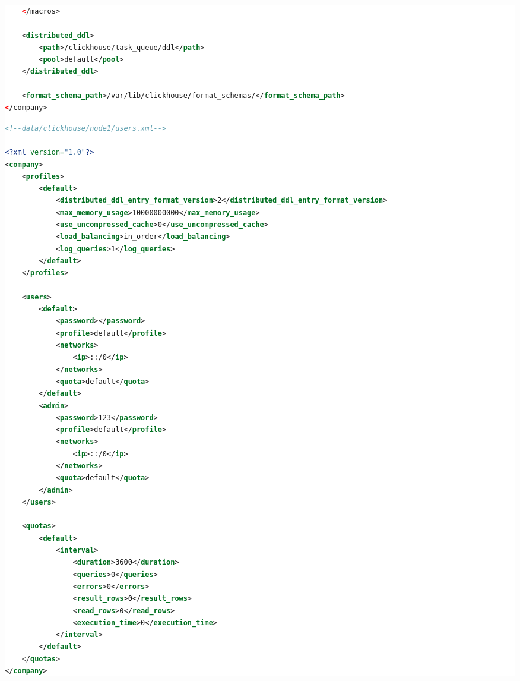 ```xml
    </macros>

    <distributed_ddl>
        <path>/clickhouse/task_queue/ddl</path>
        <pool>default</pool>
    </distributed_ddl>

    <format_schema_path>/var/lib/clickhouse/format_schemas/</format_schema_path>
</company>
```

```xml
<!--data/clickhouse/node1/users.xml-->

<?xml version="1.0"?>
<company>
    <profiles>
        <default>
            <distributed_ddl_entry_format_version>2</distributed_ddl_entry_format_version>
            <max_memory_usage>10000000000</max_memory_usage>
            <use_uncompressed_cache>0</use_uncompressed_cache>
            <load_balancing>in_order</load_balancing>
            <log_queries>1</log_queries>
        </default>
    </profiles>

    <users>
        <default>
            <password></password>
            <profile>default</profile>
            <networks>
                <ip>::/0</ip>
            </networks>
            <quota>default</quota>
        </default>
        <admin>
            <password>123</password>
            <profile>default</profile>
            <networks>
                <ip>::/0</ip>
            </networks>
            <quota>default</quota>
        </admin>
    </users>

    <quotas>
        <default>
            <interval>
                <duration>3600</duration>
                <queries>0</queries>
                <errors>0</errors>
                <result_rows>0</result_rows>
                <read_rows>0</read_rows>
                <execution_time>0</execution_time>
            </interval>
        </default>
    </quotas>
</company>
```
